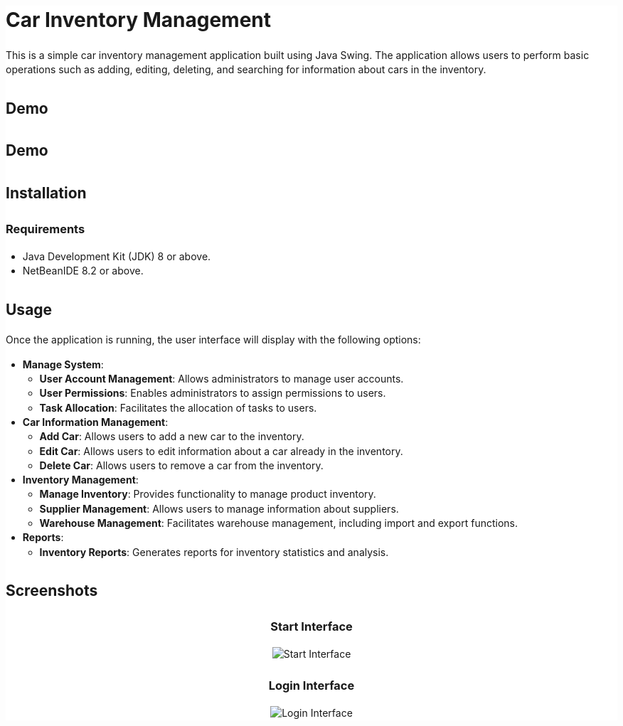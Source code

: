 # Car Inventory Management

This is a simple car inventory management application built using Java Swing. The application allows users to perform basic operations such as adding, editing, deleting, and searching for information about cars in the inventory.
## Demo
## Demo
<div align="center">
  <iframe width="560" height="315" src="https://github.com/nptruong01/Vehicle-Inventory-Management-App/assets/113322089/022cc555-649e-4f40-bf01-a1e366c286c3" frameborder="0" allowfullscreen></iframe>
</div>


## Installation

### Requirements

- Java Development Kit (JDK) 8 or above.
- NetBeanIDE 8.2 or above.

## Usage

Once the application is running, the user interface will display with the following options:

- **Manage System**: 
    - **User Account Management**: Allows administrators to manage user accounts.
    - **User Permissions**: Enables administrators to assign permissions to users.
    - **Task Allocation**: Facilitates the allocation of tasks to users.
- **Car Information Management**: 
    - **Add Car**: Allows users to add a new car to the inventory.
    - **Edit Car**: Allows users to edit information about a car already in the inventory.
    - **Delete Car**: Allows users to remove a car from the inventory.
- **Inventory Management**: 
    - **Manage Inventory**: Provides functionality to manage product inventory.
    - **Supplier Management**: Allows users to manage information about suppliers.
    - **Warehouse Management**: Facilitates warehouse management, including import and export functions.
- **Reports**: 
    - **Inventory Reports**: Generates reports for inventory statistics and analysis.
## Screenshots
<div align="center">

### Start Interface
<img src="https://github.com/nptruong01/Vehicle-Inventory-Management-App/assets/113322089/f7b48d63-0480-4d99-9963-336a88c26bbd.png" alt="Start Interface" width="450"/>

### Login Interface
<img src="https://github.com/nptruong01/Vehicle-Inventory-Management-App/assets/113322089/5bad49d5-1f67-4361-a6c7-37aedc9e59e5.png" alt="Login Interface" width="450"/>
